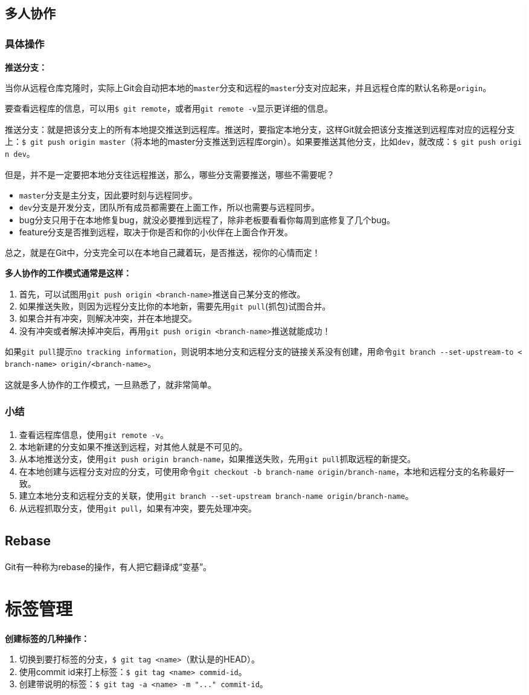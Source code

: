 ## 多人协作

### 具体操作

**推送分支：**

当你从远程仓库克隆时，实际上Git会自动把本地的`master`分支和远程的`master`分支对应起来，并且远程仓库的默认名称是`origin`。

要查看远程库的信息，可以用`$ git remote`，或者用`git remote -v`显示更详细的信息。

推送分支：就是把该分支上的所有本地提交推送到远程库。推送时，要指定本地分支，这样Git就会把该分支推送到远程库对应的远程分支上：`$ git push origin master`（将本地的master分支推送到远程库orgin）。如果要推送其他分支，比如`dev`，就改成：`$ git push origin dev`。

但是，并不是一定要把本地分支往远程推送，那么，哪些分支需要推送，哪些不需要呢？

- `master`分支是主分支，因此要时刻与远程同步。
- `dev`分支是开发分支，团队所有成员都需要在上面工作，所以也需要与远程同步。
- bug分支只用于在本地修复bug，就没必要推到远程了，除非老板要看看你每周到底修复了几个bug。
- feature分支是否推到远程，取决于你是否和你的小伙伴在上面合作开发。

总之，就是在Git中，分支完全可以在本地自己藏着玩，是否推送，视你的心情而定！

**多人协作的工作模式通常是这样：**

1. 首先，可以试图用`git push origin <branch-name>`推送自己某分支的修改。
2. 如果推送失败，则因为远程分支比你的本地新，需要先用`git pull`(抓包)试图合并。
3. 如果合并有冲突，则解决冲突，并在本地提交。
4. 没有冲突或者解决掉冲突后，再用`git push origin <branch-name>`推送就能成功！

如果`git pull`提示`no tracking information`，则说明本地分支和远程分支的链接关系没有创建，用命令`git branch --set-upstream-to <branch-name> origin/<branch-name>`。

这就是多人协作的工作模式，一旦熟悉了，就非常简单。

### 小结

1. 查看远程库信息，使用`git remote -v`。
2. 本地新建的分支如果不推送到远程，对其他人就是不可见的。
3. 从本地推送分支，使用`git push origin branch-name`，如果推送失败，先用`git pull`抓取远程的新提交。
4. 在本地创建与远程分支对应的分支，可使用命令`git checkout -b branch-name origin/branch-name`，本地和远程分支的名称最好一致。
5. 建立本地分支和远程分支的关联，使用`git branch --set-upstream branch-name origin/branch-name`。
6. 从远程抓取分支，使用`git pull`，如果有冲突，要先处理冲突。

## Rebase

Git有一种称为rebase的操作，有人把它翻译成“变基”。

# 标签管理

**创建标签的几种操作：**

1. 切换到要打标签的分支，`$ git tag <name>`（默认是的HEAD）。
2. 使用commit id来打上标签：`$ git tag <name> commid-id`。
3. 创建带说明的标签：`$ git tag -a <name> -m "..." commit-id`。
